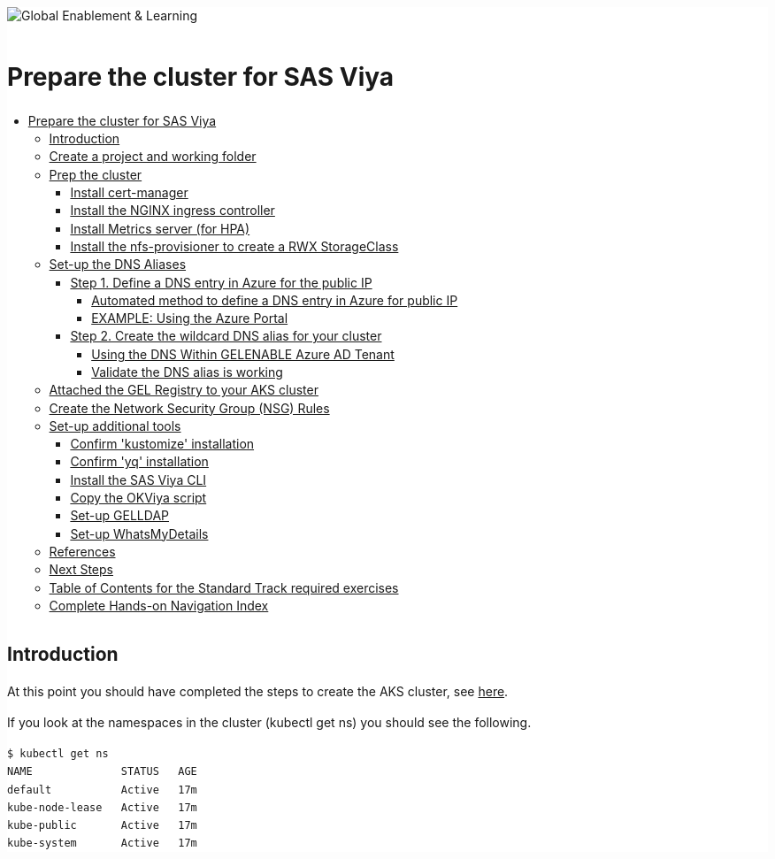 ![Global Enablement & Learning](https://gelgitlab.race.sas.com/GEL/utilities/writing-content-in-markdown/-/raw/master/img/gel_banner_logo_tech-partners.jpg)

# Prepare the cluster for SAS Viya

- [Prepare the cluster for SAS Viya](#prepare-the-cluster-for-sas-viya)
  - [Introduction](#introduction)
  - [Create a project and working folder](#create-a-project-and-working-folder)
  - [Prep the cluster](#prep-the-cluster)
    - [Install cert-manager](#install-cert-manager)
    - [Install the NGINX ingress controller](#install-the-nginx-ingress-controller)
    - [Install Metrics server (for HPA)](#install-metrics-server-for-hpa)
    - [Install the nfs-provisioner to create a RWX StorageClass](#install-the-nfs-provisioner-to-create-a-rwx-storageclass)
  - [Set-up the DNS Aliases](#set-up-the-dns-aliases)
    - [Step 1. Define a DNS entry in Azure for the public IP](#step-1-define-a-dns-entry-in-azure-for-the-public-ip)
      - [Automated method to define a DNS entry in Azure for public IP](#automated-method-to-define-a-dns-entry-in-azure-for-public-ip)
      - [EXAMPLE: Using the Azure Portal](#example-using-the-azure-portal)
    - [Step 2. Create the wildcard DNS alias for your cluster](#step-2-create-the-wildcard-dns-alias-for-your-cluster)
      - [Using the DNS Within GELENABLE Azure AD Tenant](#using-the-dns-within-gelenable-azure-ad-tenant)
      - [Validate the DNS alias is working](#validate-the-dns-alias-is-working)
  - [Attached the GEL Registry to your AKS cluster](#attached-the-gel-registry-to-your-aks-cluster)
  - [Create the Network Security Group (NSG) Rules](#create-the-network-security-group-nsg-rules)
  - [Set-up additional tools](#set-up-additional-tools)
    - [Confirm 'kustomize' installation](#confirm-kustomize-installation)
    - [Confirm 'yq' installation](#confirm-yq-installation)
    - [Install the SAS Viya CLI](#install-the-sas-viya-cli)
    - [Copy the OKViya script](#copy-the-okviya-script)
    - [Set-up GELLDAP](#set-up-gelldap)
    - [Set-up WhatsMyDetails](#set-up-whatsmydetails)
  - [References](#references)
  - [Next Steps](#next-steps)
  - [Table of Contents for the Standard Track required exercises](#table-of-contents-for-the-standard-track-required-exercises)
  - [Complete Hands-on Navigation Index](#complete-hands-on-navigation-index)

## Introduction

At this point you should have completed the steps to create the AKS cluster, see [here](00_100_Creating_an_AKS_Cluster.md).

If you look at the namespaces in the cluster (kubectl get ns) you should see the following.

```log
$ kubectl get ns
NAME              STATUS   AGE
default           Active   17m
kube-node-lease   Active   17m
kube-public       Active   17m
kube-system       Active   17m
```
